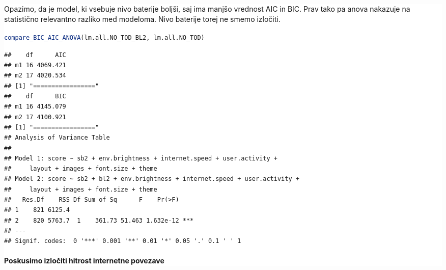 Opazimo, da je model, ki vsebuje nivo baterije boljši, saj ima manjšo
vrednost AIC in BIC. Prav tako pa anova nakazuje na statistično
relevantno razliko med modeloma. Nivo baterije torej ne smemo izločiti.

``` r
compare_BIC_AIC_ANOVA(lm.all.NO_TOD_BL2, lm.all.NO_TOD)
```

    ##    df      AIC
    ## m1 16 4069.421
    ## m2 17 4020.534
    ## [1] "================="
    ##    df      BIC
    ## m1 16 4145.079
    ## m2 17 4100.921
    ## [1] "================="
    ## Analysis of Variance Table
    ## 
    ## Model 1: score ~ sb2 + env.brightness + internet.speed + user.activity + 
    ##     layout + images + font.size + theme
    ## Model 2: score ~ sb2 + bl2 + env.brightness + internet.speed + user.activity + 
    ##     layout + images + font.size + theme
    ##   Res.Df    RSS Df Sum of Sq      F    Pr(>F)    
    ## 1    821 6125.4                                  
    ## 2    820 5763.7  1    361.73 51.463 1.632e-12 ***
    ## ---
    ## Signif. codes:  0 '***' 0.001 '**' 0.01 '*' 0.05 '.' 0.1 ' ' 1

#### Poskusimo izločiti hitrost internetne povezave
